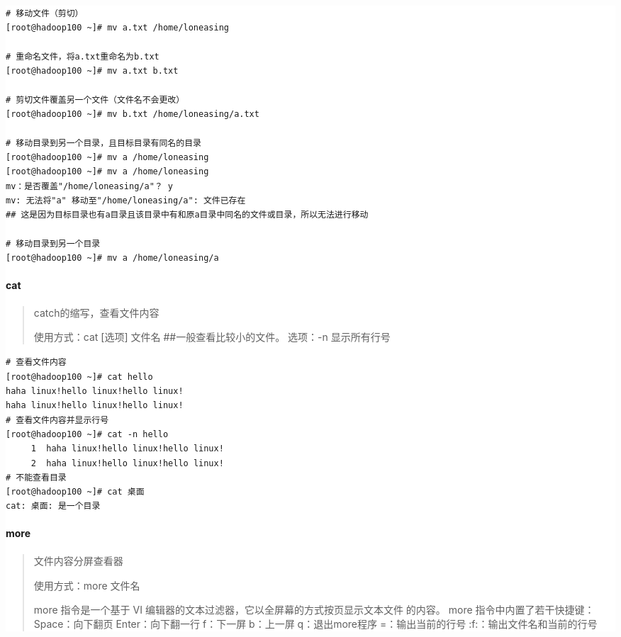 ```
# 移动文件（剪切）
[root@hadoop100 ~]# mv a.txt /home/loneasing

# 重命名文件，将a.txt重命名为b.txt
[root@hadoop100 ~]# mv a.txt b.txt

# 剪切文件覆盖另一个文件（文件名不会更改）
[root@hadoop100 ~]# mv b.txt /home/loneasing/a.txt

# 移动目录到另一个目录，且目标目录有同名的目录
[root@hadoop100 ~]# mv a /home/loneasing
[root@hadoop100 ~]# mv a /home/loneasing
mv：是否覆盖"/home/loneasing/a"？ y
mv: 无法将"a" 移动至"/home/loneasing/a": 文件已存在  
## 这是因为目标目录也有a目录且该目录中有和原a目录中同名的文件或目录，所以无法进行移动

# 移动目录到另一个目录
[root@hadoop100 ~]# mv a /home/loneasing/a  
```

#### cat

> catch的缩写，查看文件内容
>
> 使用方式：cat [选项] 文件名	##一般查看比较小的文件。
> 选项：-n	显示所有行号

```
# 查看文件内容
[root@hadoop100 ~]# cat hello
haha linux!hello linux!hello linux!
haha linux!hello linux!hello linux!
# 查看文件内容并显示行号
[root@hadoop100 ~]# cat -n hello
     1	haha linux!hello linux!hello linux!
     2	haha linux!hello linux!hello linux!
# 不能查看目录
[root@hadoop100 ~]# cat 桌面
cat: 桌面: 是一个目录
```

#### more

> 文件内容分屏查看器
>
> 使用方式：more 文件名
>
> more 指令是一个基于 VI 编辑器的文本过滤器，它以全屏幕的方式按页显示文本文件 的内容。
> more 指令中内置了若干快捷键：
> Space：向下翻页
> Enter：向下翻一行
> f：下一屏
> b：上一屏
> q：退出more程序
> =：输出当前的行号
> :f:：输出文件名和当前的行号

